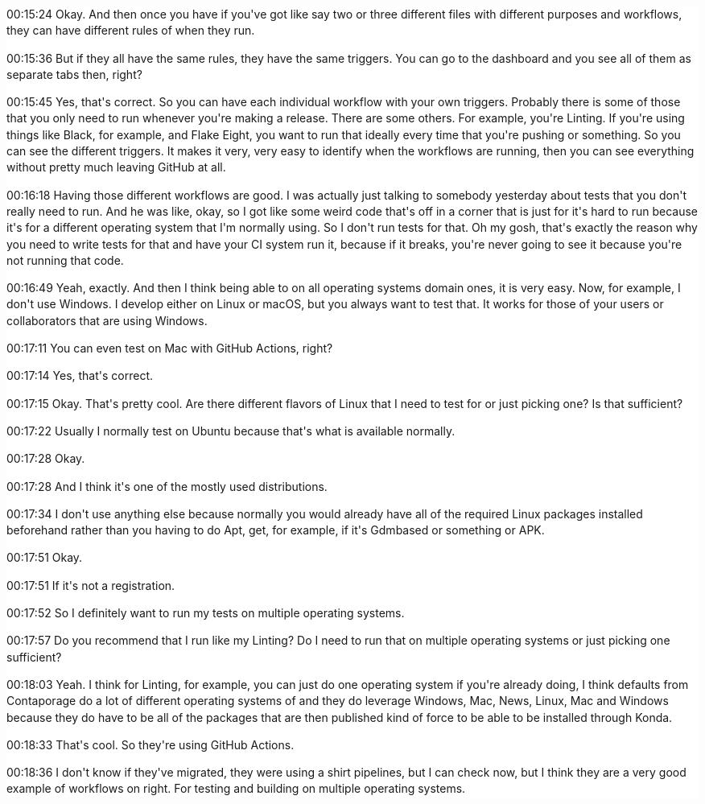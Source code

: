 00:15:24 Okay. And then once you have if you've got like say two or three different files with different purposes and workflows, they can have different rules of when they run.

00:15:36 But if they all have the same rules, they have the same triggers. You can go to the dashboard and you see all of them as separate tabs then, right?

00:15:45 Yes, that's correct. So you can have each individual workflow with your own triggers. Probably there is some of those that you only need to run whenever you're making a release. There are some others. For example, you're Linting. If you're using things like Black, for example, and Flake Eight, you want to run that ideally every time that you're pushing or something. So you can see the different triggers. It makes it very, very easy to identify when the workflows are running, then you can see everything without pretty much leaving GitHub at all.

00:16:18 Having those different workflows are good. I was actually just talking to somebody yesterday about tests that you don't really need to run. And he was like, okay, so I got like some weird code that's off in a corner that is just for it's hard to run because it's for a different operating system that I'm normally using. So I don't run tests for that. Oh my gosh, that's exactly the reason why you need to write tests for that and have your CI system run it, because if it breaks, you're never going to see it because you're not running that code.

00:16:49 Yeah, exactly. And then I think being able to on all operating systems domain ones, it is very easy. Now, for example, I don't use Windows. I develop either on Linux or macOS, but you always want to test that. It works for those of your users or collaborators that are using Windows.

00:17:11 You can even test on Mac with GitHub Actions, right?

00:17:14 Yes, that's correct.

00:17:15 Okay. That's pretty cool. Are there different flavors of Linux that I need to test for or just picking one? Is that sufficient?

00:17:22 Usually I normally test on Ubuntu because that's what is available normally.

00:17:28 Okay.

00:17:28 And I think it's one of the mostly used distributions.

00:17:34 I don't use anything else because normally you would already have all of the required Linux packages installed beforehand rather than you having to do Apt, get, for example, if it's Gdmbased or something or APK.

00:17:51 Okay.

00:17:51 If it's not a registration.

00:17:52 So I definitely want to run my tests on multiple operating systems.

00:17:57 Do you recommend that I run like my Linting? Do I need to run that on multiple operating systems or just picking one sufficient?

00:18:03 Yeah. I think for Linting, for example, you can just do one operating system if you're already doing, I think defaults from Contaporage do a lot of different operating systems of and they do leverage Windows, Mac, News, Linux, Mac and Windows because they do have to be all of the packages that are then published kind of force to be able to be installed through Konda.

00:18:33 That's cool. So they're using GitHub Actions.

00:18:36 I don't know if they've migrated, they were using a shirt pipelines, but I can check now, but I think they are a very good example of workflows on right. For testing and building on multiple operating systems.
